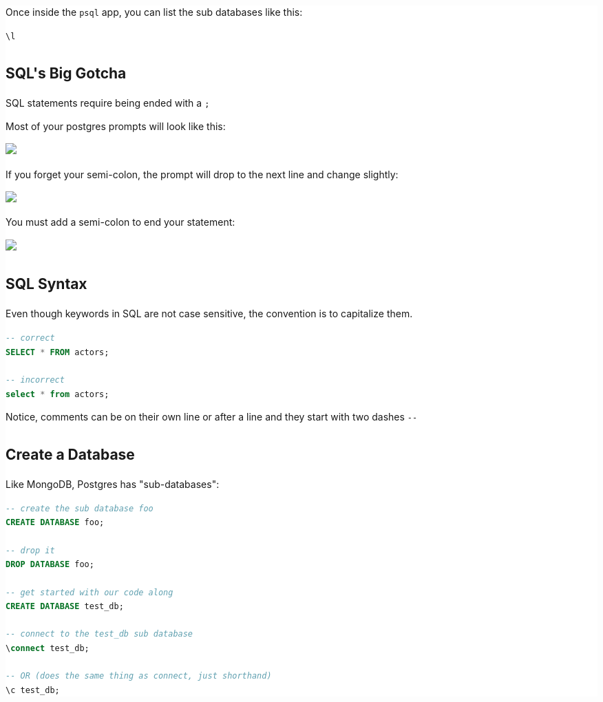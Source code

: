 Once inside the `psql` app, you can list the sub databases like this:

```sql
\l
```

## SQL's Big Gotcha

SQL statements require being ended with a `;`

Most of your postgres prompts will look like this:

![](https://i.imgur.com/vnBsiJo.png)

If you forget your semi-colon, the prompt will drop to the next line and change slightly:

![](https://i.imgur.com/1dAwOJT.png)

You must add a semi-colon to end your statement:

![](https://i.imgur.com/L9OBfRv.png)

## SQL Syntax

Even though keywords in SQL are not case sensitive, the convention is to capitalize them.

```sql
-- correct
SELECT * FROM actors;

-- incorrect
select * from actors;
```

Notice, comments can be on their own line or after a line and they start with two dashes `--`

## Create a Database

Like MongoDB, Postgres has "sub-databases":

```SQL
-- create the sub database foo
CREATE DATABASE foo;

-- drop it
DROP DATABASE foo;

-- get started with our code along
CREATE DATABASE test_db;

-- connect to the test_db sub database
\connect test_db;

-- OR (does the same thing as connect, just shorthand)
\c test_db;
```
